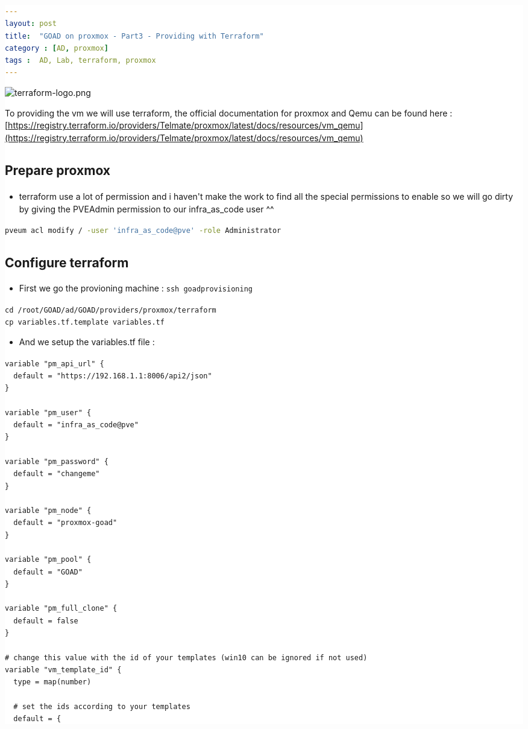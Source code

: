 ```yaml
---
layout: post
title:  "GOAD on proxmox - Part3 - Providing with Terraform"
category : [AD, proxmox]
tags :  AD, Lab, terraform, proxmox
---
```


![terraform-logo.png](/assets/blog/proxmox/terraform-logo.png)

To providing the vm we will use terraform, the official documentation for proxmox and Qemu can be found here : [https://registry.terraform.io/providers/Telmate/proxmox/latest/docs/resources/vm_qemu](https://registry.terraform.io/providers/Telmate/proxmox/latest/docs/resources/vm_qemu)

## Prepare proxmox

- terraform use a lot of permission and i haven't make the work to find all the special permissions to enable so we will go dirty by giving the PVEAdmin permission to our infra_as_code user ^^

```bash
pveum acl modify / -user 'infra_as_code@pve' -role Administrator
```

## Configure terraform

- First we go the provioning machine : `ssh goadprovisioning`

```
cd /root/GOAD/ad/GOAD/providers/proxmox/terraform
cp variables.tf.template variables.tf
```

- And we setup the variables.tf file : 

```
variable "pm_api_url" {
  default = "https://192.168.1.1:8006/api2/json"
}

variable "pm_user" {
  default = "infra_as_code@pve"
}

variable "pm_password" {
  default = "changeme"
}

variable "pm_node" {
  default = "proxmox-goad"
}

variable "pm_pool" {
  default = "GOAD"
}

variable "pm_full_clone" {
  default = false
}

# change this value with the id of your templates (win10 can be ignored if not used)
variable "vm_template_id" {
  type = map(number)

  # set the ids according to your templates
  default = {
```